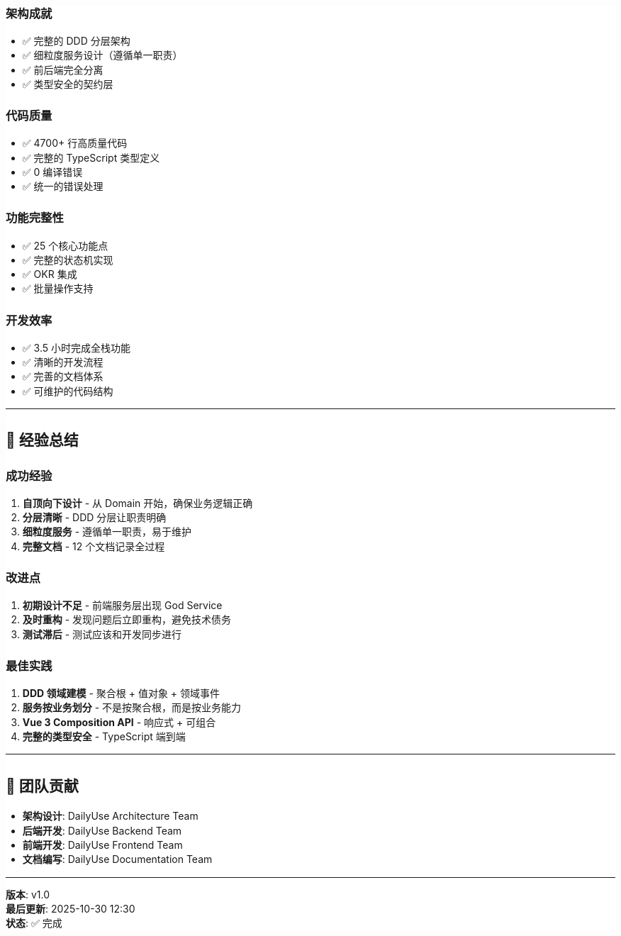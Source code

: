 ### 架构成就
- ✅ 完整的 DDD 分层架构
- ✅ 细粒度服务设计（遵循单一职责）
- ✅ 前后端完全分离
- ✅ 类型安全的契约层

### 代码质量
- ✅ 4700+ 行高质量代码
- ✅ 完整的 TypeScript 类型定义
- ✅ 0 编译错误
- ✅ 统一的错误处理

### 功能完整性
- ✅ 25 个核心功能点
- ✅ 完整的状态机实现
- ✅ OKR 集成
- ✅ 批量操作支持

### 开发效率
- ✅ 3.5 小时完成全栈功能
- ✅ 清晰的开发流程
- ✅ 完善的文档体系
- ✅ 可维护的代码结构

---

## 🎯 经验总结

### 成功经验
1. **自顶向下设计** - 从 Domain 开始，确保业务逻辑正确
2. **分层清晰** - DDD 分层让职责明确
3. **细粒度服务** - 遵循单一职责，易于维护
4. **完整文档** - 12 个文档记录全过程

### 改进点
1. **初期设计不足** - 前端服务层出现 God Service
2. **及时重构** - 发现问题后立即重构，避免技术债务
3. **测试滞后** - 测试应该和开发同步进行

### 最佳实践
1. **DDD 领域建模** - 聚合根 + 值对象 + 领域事件
2. **服务按业务划分** - 不是按聚合根，而是按业务能力
3. **Vue 3 Composition API** - 响应式 + 可组合
4. **完整的类型安全** - TypeScript 端到端

---

## 👥 团队贡献

- **架构设计**: DailyUse Architecture Team
- **后端开发**: DailyUse Backend Team
- **前端开发**: DailyUse Frontend Team
- **文档编写**: DailyUse Documentation Team

---

**版本**: v1.0  
**最后更新**: 2025-10-30 12:30  
**状态**: ✅ 完成
